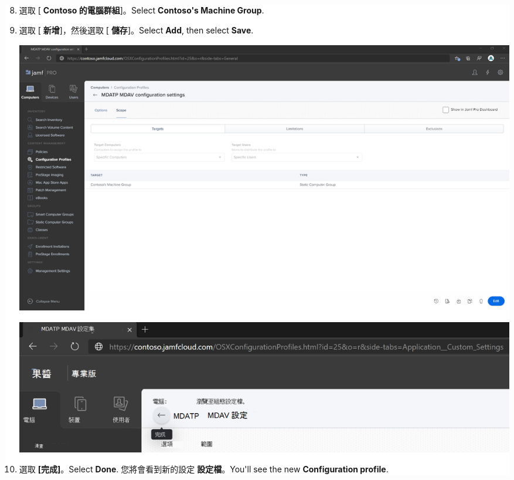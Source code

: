 8. <span data-ttu-id="93545-189">選取 [ **Contoso 的電腦群組**]。</span><span class="sxs-lookup"><span data-stu-id="93545-189">Select **Contoso's Machine Group**.</span></span>

9. <span data-ttu-id="93545-190">選取 [ **新增**]，然後選取 [ **儲存**]。</span><span class="sxs-lookup"><span data-stu-id="93545-190">Select **Add**, then select **Save**.</span></span>

    ![設定設定-新增](images/cf30438b5512ac89af1d11cbf35219a6.png)

    ![設定設定-儲存](images/6f093e42856753a3955cab7ee14f12d9.png)

10. <span data-ttu-id="93545-193">選取 **[完成]**。</span><span class="sxs-lookup"><span data-stu-id="93545-193">Select **Done**.</span></span> <span data-ttu-id="93545-194">您將會看到新的設定 **設定檔**。</span><span class="sxs-lookup"><span data-stu-id="93545-194">You'll see the new **Configuration profile**.</span></span>
